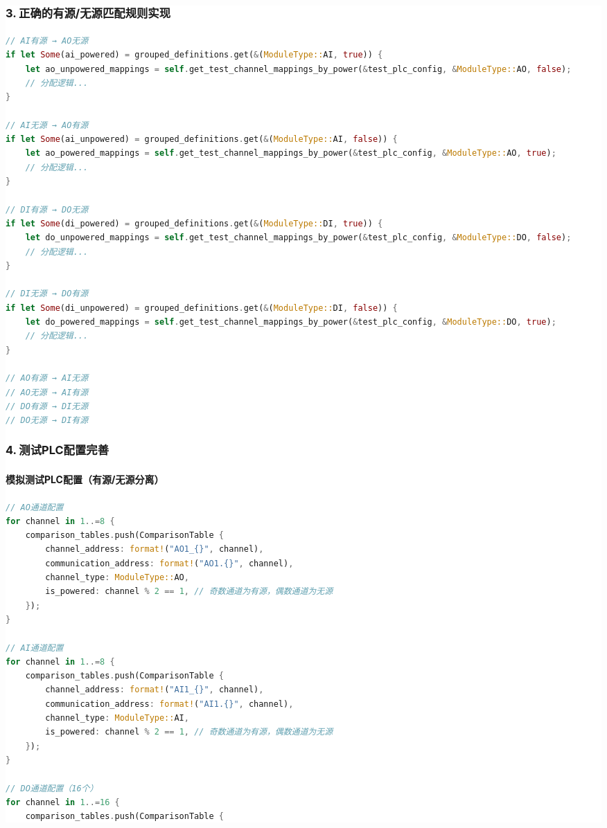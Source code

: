 ### 3. **正确的有源/无源匹配规则实现**

```rust
// AI有源 → AO无源
if let Some(ai_powered) = grouped_definitions.get(&(ModuleType::AI, true)) {
    let ao_unpowered_mappings = self.get_test_channel_mappings_by_power(&test_plc_config, &ModuleType::AO, false);
    // 分配逻辑...
}

// AI无源 → AO有源
if let Some(ai_unpowered) = grouped_definitions.get(&(ModuleType::AI, false)) {
    let ao_powered_mappings = self.get_test_channel_mappings_by_power(&test_plc_config, &ModuleType::AO, true);
    // 分配逻辑...
}

// DI有源 → DO无源
if let Some(di_powered) = grouped_definitions.get(&(ModuleType::DI, true)) {
    let do_unpowered_mappings = self.get_test_channel_mappings_by_power(&test_plc_config, &ModuleType::DO, false);
    // 分配逻辑...
}

// DI无源 → DO有源
if let Some(di_unpowered) = grouped_definitions.get(&(ModuleType::DI, false)) {
    let do_powered_mappings = self.get_test_channel_mappings_by_power(&test_plc_config, &ModuleType::DO, true);
    // 分配逻辑...
}

// AO有源 → AI无源
// AO无源 → AI有源
// DO有源 → DI无源
// DO无源 → DI有源
```

### 4. **测试PLC配置完善**

#### 模拟测试PLC配置（有源/无源分离）
```rust
// AO通道配置
for channel in 1..=8 {
    comparison_tables.push(ComparisonTable {
        channel_address: format!("AO1_{}", channel),
        communication_address: format!("AO1.{}", channel),
        channel_type: ModuleType::AO,
        is_powered: channel % 2 == 1, // 奇数通道为有源，偶数通道为无源
    });
}

// AI通道配置
for channel in 1..=8 {
    comparison_tables.push(ComparisonTable {
        channel_address: format!("AI1_{}", channel),
        communication_address: format!("AI1.{}", channel),
        channel_type: ModuleType::AI,
        is_powered: channel % 2 == 1, // 奇数通道为有源，偶数通道为无源
    });
}

// DO通道配置（16个）
for channel in 1..=16 {
    comparison_tables.push(ComparisonTable {
```